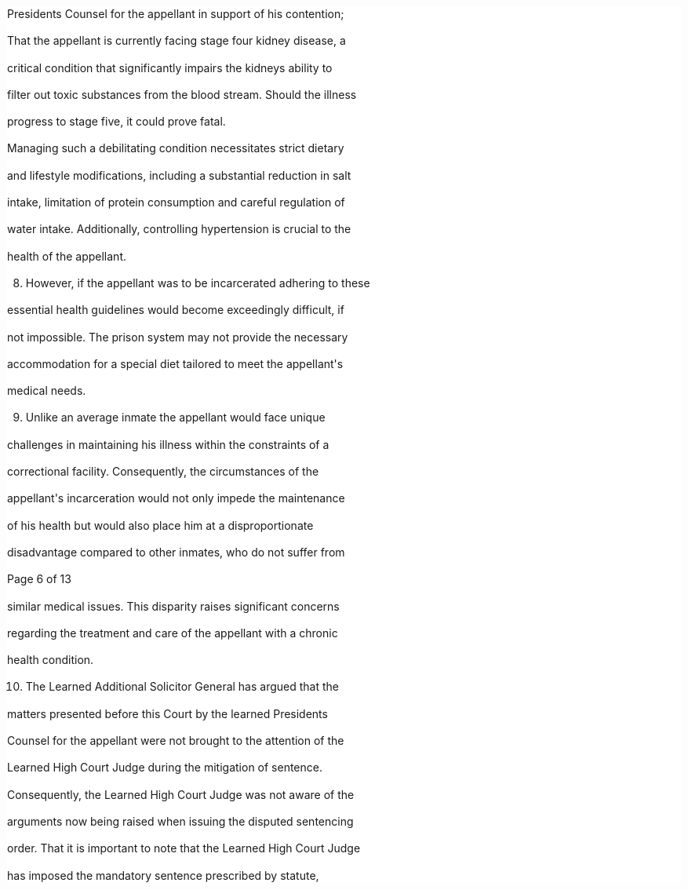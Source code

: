 Presidents Counsel for the appellant in support of his contention;

That the appellant is currently facing stage four kidney disease, a

critical condition that significantly impairs the kidneys ability to

filter out toxic substances from the blood stream. Should the illness

progress to stage five, it could prove fatal.

Managing such a debilitating condition necessitates strict dietary

and lifestyle modifications, including a substantial reduction in salt

intake, limitation of protein consumption and careful regulation of

water intake. Additionally, controlling hypertension is crucial to the

health of the appellant.

8. However, if the appellant was to be incarcerated adhering to these

essential health guidelines would become exceedingly difficult, if

not impossible. The prison system may not provide the necessary

accommodation for a special diet tailored to meet the appellant's

medical needs.

9. Unlike an average inmate the appellant would face unique

challenges in maintaining his illness within the constraints of a

correctional facility. Consequently, the circumstances of the

appellant's incarceration would not only impede the maintenance

of his health but would also place him at a disproportionate

disadvantage compared to other inmates, who do not suffer from

Page 6 of 13

similar medical issues. This disparity raises significant concerns

regarding the treatment and care of the appellant with a chronic

health condition.

10. The Learned Additional Solicitor General has argued that the

matters presented before this Court by the learned Presidents

Counsel for the appellant were not brought to the attention of the

Learned High Court Judge during the mitigation of sentence.

Consequently, the Learned High Court Judge was not aware of the

arguments now being raised when issuing the disputed sentencing

order. That it is important to note that the Learned High Court Judge

has imposed the mandatory sentence prescribed by statute,
